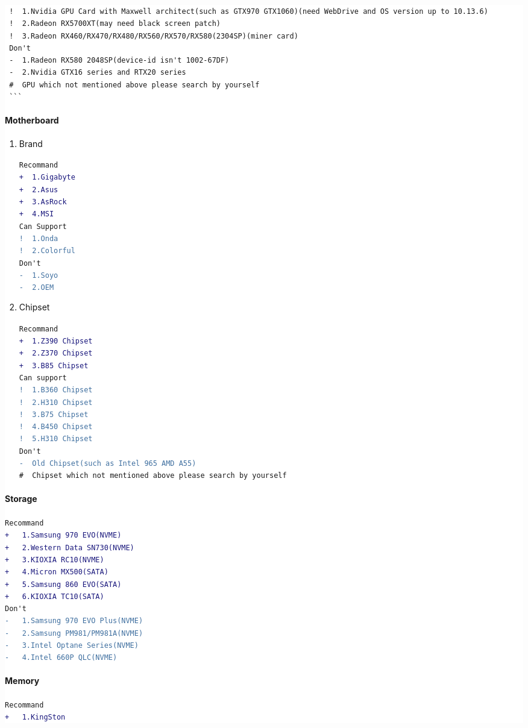      !  1.Nvidia GPU Card with Maxwell architect(such as GTX970 GTX1060)(need WebDrive and OS version up to 10.13.6)
     !  2.Radeon RX5700XT(may need black screen patch)
     !  3.Radeon RX460/RX470/RX480/RX560/RX570/RX580(2304SP)(miner card)
     Don't
     -  1.Radeon RX580 2048SP(device-id isn't 1002-67DF)
     -  2.Nvidia GTX16 series and RTX20 series
     #  GPU which not mentioned above please search by yourself
     ```
#### Motherboard
  1. Brand
     ```diff
     Recommand
     +  1.Gigabyte
     +  2.Asus
     +  3.AsRock
     +  4.MSI
     Can Support
     !  1.Onda
     !  2.Colorful
     Don't
     -  1.Soyo
     -  2.OEM
     ```
  2. Chipset
     ```diff
     Recommand
     +  1.Z390 Chipset
     +  2.Z370 Chipset
     +  3.B85 Chipset
     Can support
     !  1.B360 Chipset
     !  2.H310 Chipset
     !  3.B75 Chipset
     !  4.B450 Chipset
     !  5.H310 Chipset
     Don't
     -  Old Chipset(such as Intel 965 AMD A55)
     #  Chipset which not mentioned above please search by yourself
     ```
#### Storage
```diff
Recommand
+   1.Samsung 970 EVO(NVME)
+   2.Western Data SN730(NVME)
+   3.KIOXIA RC10(NVME)
+   4.Micron MX500(SATA)
+   5.Samsung 860 EVO(SATA)
+   6.KIOXIA TC10(SATA)
Don't
-   1.Samsung 970 EVO Plus(NVME)
-   2.Samsung PM981/PM981A(NVME)
-   3.Intel Optane Series(NVME)
-   4.Intel 660P QLC(NVME)
```
#### Memory
```diff
Recommand
+   1.KingSton
```
